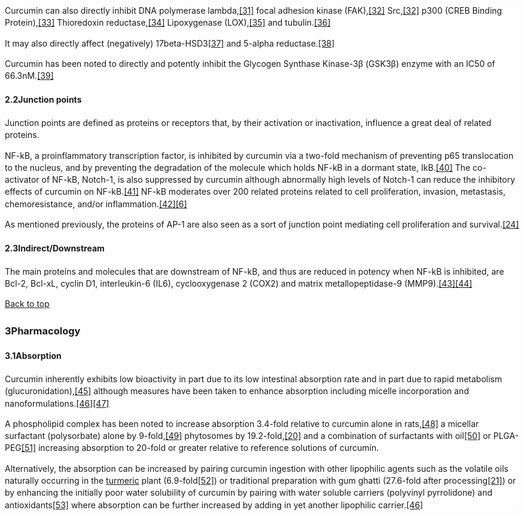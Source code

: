 
Curcumin can also directly inhibit DNA polymerase lambda,[[31]](#ref31) focal adhesion kinase (FAK),[[32]](#ref32) Src,[[32]](#ref32) p300 (CREB Binding Protein),[[33]](#ref33) Thioredoxin reductase,[[34]](#ref34) Lipoxygenase (LOX),[[35]](#ref35) and tubulin.[[36]](#ref36)


It may also directly affect (negatively) 17beta-HSD3[[37]](#ref37) and 5-alpha reductase.[[38]](#ref38)


Curcumin has been noted to directly and potently inhibit the Glycogen Synthase Kinase-3β (GSK3β) enzyme with an IC50 of 66.3nM.[[39]](#ref39)


#### 2.2Junction points


Junction points are defined as proteins or receptors that, by their activation or inactivation, influence a great deal of related proteins.


NF-kB, a proinflammatory transcription factor, is inhibited by curcumin via a two-fold mechanism of preventing p65 translocation to the nucleus, and by preventing the degradation of the molecule which holds NF-kB in a dormant state, IkB.[[40]](#ref40) The co-activator of NF-kB, Notch-1, is also suppressed by curcumin although abnormally high levels of Notch-1 can reduce the inhibitory effects of curcumin on NF-kB.[[41]](#ref41) NF-kB moderates over 200 related proteins related to cell proliferation, invasion, metastasis, chemoresistance, and/or inflammation.[[42]](#ref42)[[6]](#ref6)


As mentioned previously, the proteins of AP-1 are also seen as a sort of junction point mediating cell proliferation and survival.[[24]](#ref24)


#### 2.3Indirect/Downstream


The main proteins and molecules that are downstream of NF-kB, and thus are reduced in potency when NF-kB is inhibited, are Bcl-2, Bcl-xL, cyclin D1, interleukin-6 (IL6), cyclooxygenase 2 (COX2) and matrix metallopeptidase-9 (MMP9).[[43]](#ref43)[[44]](#ref44)


[Back to top](#c-molecular-targets)
### 3Pharmacology

#### 3.1Absorption


Curcumin inherently exhibits low bioactivity in part due to its low intestinal absorption rate and in part due to rapid metabolism (glucuronidation),[[45]](#ref45) although measures have been taken to enhance absorption including micelle incorporation and nanoformulations.[[46]](#ref46)[[47]](#ref47)


A phospholipid complex has been noted to increase absorption 3.4-fold relative to curcumin alone in rats,[[48]](#ref48) a micellar surfactant (polysorbate) alone by 9-fold,[[49]](#ref49) phytosomes by 19.2-fold,[[20]](#ref20) and a combination of surfactants with oil[[50]](#ref50) or PLGA-PEG[[51]](#ref51) increasing absorption to 20-fold or greater relative to reference solutions of curcumin. 


Alternatively, the absorption can be increased by pairing curcumin ingestion with other lipophilic agents such as the volatile oils naturally occurring in the [turmeric](/supplements/turmeric/) plant (6.9-fold[[52]](#ref52)) or traditional preparation with gum ghatti (27.6-fold after processing[[21]](#ref21)) or by enhancing the initially poor water solubility of curcumin by pairing with water soluble carriers (polyvinyl pyrrolidone) and antioxidants[[53]](#ref53) where absorption can be further increased by adding in yet another lipophilic carrier.[[46]](#ref46)
